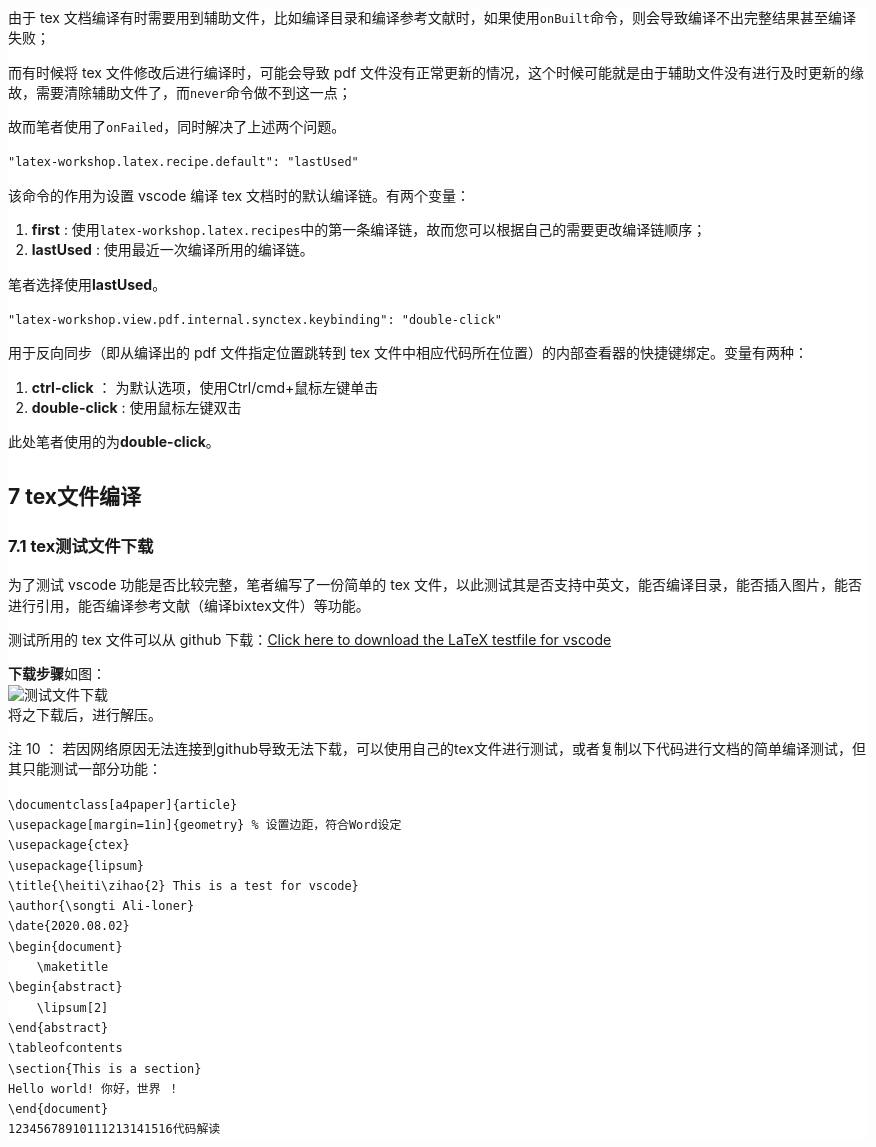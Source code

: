 由于 tex 文档编译有时需要用到辅助文件，比如编译目录和编译参考文献时，如果使用`onBuilt`命令，则会导致编译不出完整结果甚至编译失败；

而有时候将 tex 文件修改后进行编译时，可能会导致 pdf 文件没有正常更新的情况，这个时候可能就是由于辅助文件没有进行及时更新的缘故，需要清除辅助文件了，而`never`命令做不到这一点；

故而笔者使用了`onFailed`，同时解决了上述两个问题。

```txt
"latex-workshop.latex.recipe.default": "lastUsed"
```

该命令的作用为设置 vscode 编译 tex 文档时的默认编译链。有两个变量：

1.  **first** : 使用`latex-workshop.latex.recipes`中的第一条编译链，故而您可以根据自己的需要更改编译链顺序；
2.  **lastUsed** : 使用最近一次编译所用的编译链。

笔者选择使用**lastUsed**。

```txt
"latex-workshop.view.pdf.internal.synctex.keybinding": "double-click"
```

用于反向同步（即从编译出的 pdf 文件指定位置跳转到 tex 文件中相应代码所在位置）的内部查看器的快捷键绑定。变量有两种：

1.  **ctrl-click** ： 为默认选项，使用Ctrl/cmd+鼠标左键单击
2.  **double-click** : 使用鼠标左键双击

此处笔者使用的为**double-click**。

7 tex文件编译
---------

### 7.1 tex测试文件下载

为了测试 vscode 功能是否比较完整，笔者编写了一份简单的 tex 文件，以此测试其是否支持中英文，能否编译目录，能否插入图片，能否进行引用，能否编译参考文献（编译bixtex文件）等功能。

测试所用的 tex 文件可以从 github 下载：[Click here to download the LaTeX testfile for vscode](https://github.com/Ali-loner/Ali-loner.github.io)

**下载步骤**如图：  
![测试文件下载](https://yangyang666.oss-cn-chengdu.aliyuncs.com/images/6aca9b730b7c4ee2946a88fbe6ac40ad.png)  
将之下载后，进行解压。

注 10 ： 若因网络原因无法连接到github导致无法下载，可以使用自己的tex文件进行测试，或者复制以下代码进行文档的简单编译测试，但其只能测试一部分功能：

```txt
\documentclass[a4paper]{article}
\usepackage[margin=1in]{geometry} % 设置边距，符合Word设定
\usepackage{ctex}
\usepackage{lipsum}
\title{\heiti\zihao{2} This is a test for vscode}
\author{\songti Ali-loner}
\date{2020.08.02}
\begin{document}
	\maketitle
\begin{abstract}
	\lipsum[2]
\end{abstract}
\tableofcontents
\section{This is a section}
Hello world! 你好，世界 ！
\end{document}
12345678910111213141516代码解读
```
